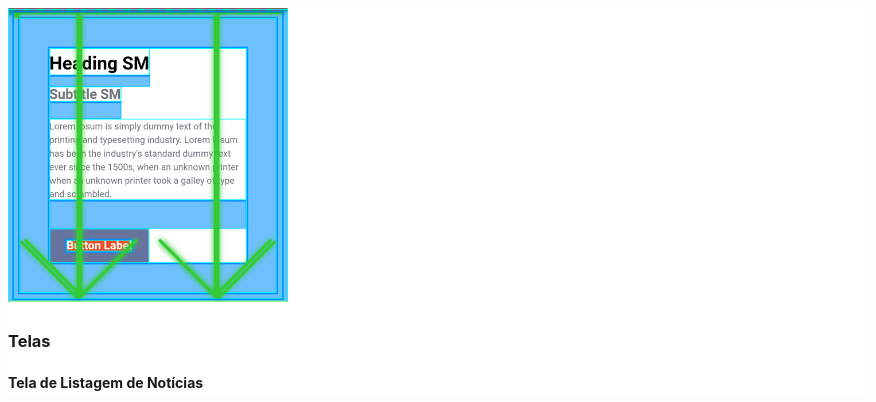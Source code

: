 <img src="assets/screenshots/card_content_lines.png" alt="CardContent com linhas de marcação" width="280" />

### Telas

#### Tela de Listagem de Notícias
